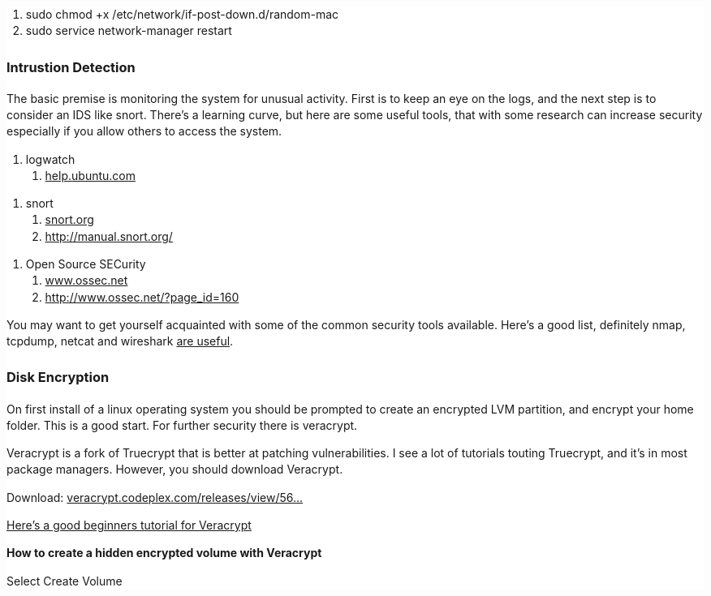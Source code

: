 <p>
<ol>
<li>sudo chmod +x /etc/network/if-post-down.d/random-mac</li>
<li>sudo service network-manager restart</li>
</ol>
<h3><a name="intrustion-detection"></a>Intrustion Detection</h3>
<p>The basic premise is monitoring the system for unusual activity. First is to keep an eye on the logs, and the next step is to consider an <span class="caps">IDS</span> like snort. There’s a learning curve, but here are some useful tools, that with some research can increase security especially if you allow others to access the system.</p>
<ol>
<li>logwatch
<ol>
<li><a href="https://help.ubuntu.com/community/Logwatch">help.ubuntu.com</a></li>
</ol>
</li>
</ol>
<ol>
<li>snort
<ol>
<li><a href="http://snort.org">snort.org</a></li>
<li><a href="http://manual.snort.org/">http://manual.snort.org/</a></li>
</ol>
</li>
</ol>
<ol>
<li>Open Source SECurity
<ol>
<li><a href="http://www.ossec.net">www.ossec.net</a></li>
<li><a href="http://www.ossec.net/?page_id=160">http://www.ossec.net/?page_id=160</a></li>
</ol>
</li>
</ol>
<p>You may want to get yourself acquainted with some of the common security tools available. Here’s a good list, definitely nmap, tcpdump, netcat and wireshark <a href="https://sectools.org/">are useful</a>.</p>
<h3><a name="disk-encryption"></a>Disk Encryption</h3>
<p>On first install of a linux operating system you should be prompted to create an encrypted <span class="caps">LVM</span> partition, and encrypt your home folder. This is a good start. For further security there is veracrypt.</p>
<p>Veracrypt is a fork of Truecrypt that is better at patching vulnerabilities. I see a lot of tutorials touting Truecrypt, and it’s in most package managers. However, you should download Veracrypt.</p>
<p>Download: <a href="https://veracrypt.codeplex.com/releases/view/565079">veracrypt.codeplex.com/releases/view/56&#8230;</a></p>
<p><a href="https://veracrypt.codeplex.com/wikipage?title=Beginner%27s%20Tutorial">Here’s a good beginners tutorial for Veracrypt</a></p>
<p><strong>How to create a hidden encrypted volume with Veracrypt</strong></p>
<p>Select Create Volume</p>